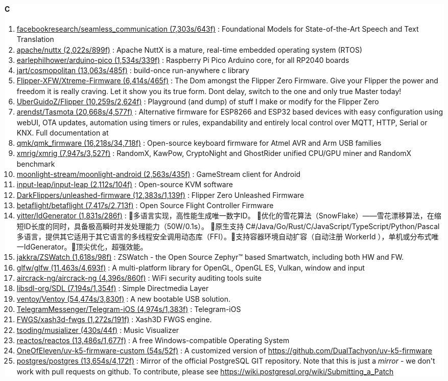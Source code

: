 #### C
1. [facebookresearch/seamless_communication (7,303s/643f)](https://github.com/facebookresearch/seamless_communication) : Foundational Models for State-of-the-Art Speech and Text Translation
2. [apache/nuttx (2,022s/899f)](https://github.com/apache/nuttx) : Apache NuttX is a mature, real-time embedded operating system (RTOS)
3. [earlephilhower/arduino-pico (1,534s/339f)](https://github.com/earlephilhower/arduino-pico) : Raspberry Pi Pico Arduino core, for all RP2040 boards
4. [jart/cosmopolitan (13,063s/485f)](https://github.com/jart/cosmopolitan) : build-once run-anywhere c library
5. [Flipper-XFW/Xtreme-Firmware (6,414s/465f)](https://github.com/Flipper-XFW/Xtreme-Firmware) : The Dom amongst the Flipper Zero Firmware. Give your Flipper the power and freedom it is really craving. Let it show you its true form. Dont delay, switch to the one and only true Master today!
6. [UberGuidoZ/Flipper (10,259s/2,624f)](https://github.com/UberGuidoZ/Flipper) : Playground (and dump) of stuff I make or modify for the Flipper Zero
7. [arendst/Tasmota (20,668s/4,577f)](https://github.com/arendst/Tasmota) : Alternative firmware for ESP8266 and ESP32 based devices with easy configuration using webUI, OTA updates, automation using timers or rules, expandability and entirely local control over MQTT, HTTP, Serial or KNX. Full documentation at
8. [qmk/qmk_firmware (16,218s/34,718f)](https://github.com/qmk/qmk_firmware) : Open-source keyboard firmware for Atmel AVR and Arm USB families
9. [xmrig/xmrig (7,947s/3,527f)](https://github.com/xmrig/xmrig) : RandomX, KawPow, CryptoNight and GhostRider unified CPU/GPU miner and RandomX benchmark
10. [moonlight-stream/moonlight-android (2,563s/435f)](https://github.com/moonlight-stream/moonlight-android) : GameStream client for Android
11. [input-leap/input-leap (2,112s/104f)](https://github.com/input-leap/input-leap) : Open-source KVM software
12. [DarkFlippers/unleashed-firmware (12,383s/1,139f)](https://github.com/DarkFlippers/unleashed-firmware) : Flipper Zero Unleashed Firmware
13. [betaflight/betaflight (7,417s/2,713f)](https://github.com/betaflight/betaflight) : Open Source Flight Controller Firmware
14. [yitter/IdGenerator (1,831s/286f)](https://github.com/yitter/IdGenerator) : 💎多语言实现，高性能生成唯一数字ID。 💎优化的雪花算法（SnowFlake）——雪花漂移算法，在缩短ID长度的同时，具备极高瞬时并发处理能力（50W/0.1s）。 💎原生支持 C#/Java/Go/Rust/C/JavaScript/TypeScript/Python/Pascal 多语言，提供其它适用于其它语言的多线程安全调用动态库（FFI）。💎支持容器环境自动扩容（自动注册 WorkerId ），单机或分布式唯一IdGenerator。💎顶尖优化，超强效能。
15. [jakkra/ZSWatch (1,618s/98f)](https://github.com/jakkra/ZSWatch) : ZSWatch - the Open Source Zephyr™ based Smartwatch, including both HW and FW.
16. [glfw/glfw (11,463s/4,693f)](https://github.com/glfw/glfw) : A multi-platform library for OpenGL, OpenGL ES, Vulkan, window and input
17. [aircrack-ng/aircrack-ng (4,396s/860f)](https://github.com/aircrack-ng/aircrack-ng) : WiFi security auditing tools suite
18. [libsdl-org/SDL (7,194s/1,354f)](https://github.com/libsdl-org/SDL) : Simple Directmedia Layer
19. [ventoy/Ventoy (54,474s/3,830f)](https://github.com/ventoy/Ventoy) : A new bootable USB solution.
20. [TelegramMessenger/Telegram-iOS (4,974s/1,383f)](https://github.com/TelegramMessenger/Telegram-iOS) : Telegram-iOS
21. [FWGS/xash3d-fwgs (1,272s/191f)](https://github.com/FWGS/xash3d-fwgs) : Xash3D FWGS engine.
22. [tsoding/musializer (430s/44f)](https://github.com/tsoding/musializer) : Music Visualizer
23. [reactos/reactos (13,486s/1,677f)](https://github.com/reactos/reactos) : A free Windows-compatible Operating System
24. [OneOfEleven/uv-k5-firmware-custom (54s/52f)](https://github.com/OneOfEleven/uv-k5-firmware-custom) : A customized version of https://github.com/DualTachyon/uv-k5-firmware
25. [postgres/postgres (13,654s/4,172f)](https://github.com/postgres/postgres) : Mirror of the official PostgreSQL GIT repository. Note that this is just a *mirror* - we don't work with pull requests on github. To contribute, please see https://wiki.postgresql.org/wiki/Submitting_a_Patch
